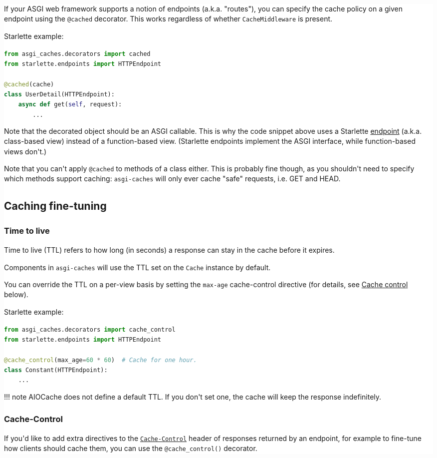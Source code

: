 If your ASGI web framework supports a notion of endpoints (a.k.a. "routes"), you can specify the cache policy on a given endpoint using the `@cached` decorator. This works regardless of whether `CacheMiddleware` is present.

Starlette example:

```python
from asgi_caches.decorators import cached
from starlette.endpoints import HTTPEndpoint

@cached(cache)
class UserDetail(HTTPEndpoint):
    async def get(self, request):
        ...
```

Note that the decorated object should be an ASGI callable. This is why the code snippet above uses a Starlette [endpoint](https://www.starlette.io/endpoints/) (a.k.a. class-based view) instead of a function-based view. (Starlette endpoints implement the ASGI interface, while function-based views don't.)

Note that you can't apply `@cached` to methods of a class either. This is probably fine though, as you shouldn't need to specify which methods support caching: `asgi-caches` will only ever cache "safe" requests, i.e. GET and HEAD.


## Caching fine-tuning

### Time to live

Time to live (TTL) refers to how long (in seconds) a response can stay in the cache before it expires.

Components in `asgi-caches` will use the TTL set on the `Cache` instance by default.

You can override the TTL on a per-view basis by setting the `max-age` cache-control directive (for details, see [Cache control](#cache-control) below).

Starlette example:

```python
from asgi_caches.decorators import cache_control
from starlette.endpoints import HTTPEndpoint

@cache_control(max_age=60 * 60)  # Cache for one hour.
class Constant(HTTPEndpoint):
    ...
```

!!! note
    AIOCache does not define a default TTL. If you don't set one, the cache will keep the response indefinitely.

### Cache-Control

If you'd like to add extra directives to the [`Cache-Control`](https://developer.mozilla.org/en-US/docs/Web/HTTP/Headers/Cache-Control) header of responses returned by an endpoint, for example to fine-tune how clients should cache them, you can use the `@cache_control()` decorator.
